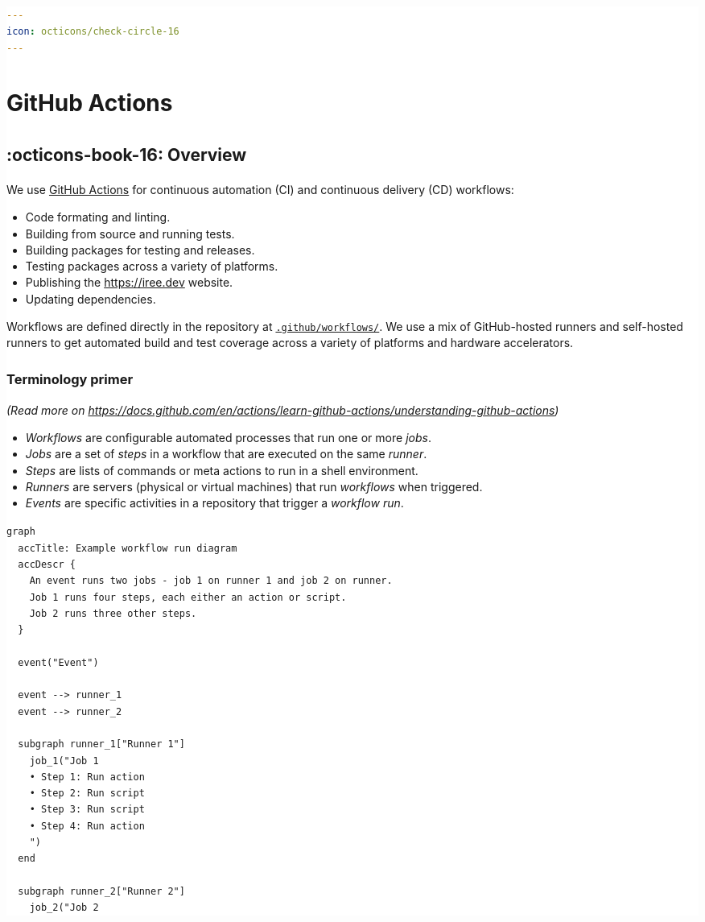 ```yaml
---
icon: octicons/check-circle-16
---
```


# GitHub Actions

## :octicons-book-16: Overview

We use [GitHub Actions](https://docs.github.com/en/actions) for continuous
automation (CI) and continuous delivery (CD) workflows:

* Code formating and linting.
* Building from source and running tests.
* Building packages for testing and releases.
* Testing packages across a variety of platforms.
* Publishing the <https://iree.dev> website.
* Updating dependencies.

Workflows are defined directly in the repository at
[`.github/workflows/`](https://github.com/iree-org/iree/tree/main/.github/workflows).
We use a mix of GitHub-hosted runners and self-hosted runners to get automated
build and test coverage across a variety of platforms and hardware accelerators.

### Terminology primer

_(Read more on
<https://docs.github.com/en/actions/learn-github-actions/understanding-github-actions>)_

* _Workflows_ are configurable automated processes that run one or more _jobs_.
* _Jobs_ are a set of _steps_ in a workflow that are executed on the same
  _runner_.
* _Steps_ are lists of commands or meta actions to run in a shell environment.
* _Runners_ are servers (physical or virtual machines) that run _workflows_
  when triggered.
* _Events_ are specific activities in a repository that trigger a
  _workflow run_.

```mermaid
graph
  accTitle: Example workflow run diagram
  accDescr {
    An event runs two jobs - job 1 on runner 1 and job 2 on runner.
    Job 1 runs four steps, each either an action or script.
    Job 2 runs three other steps.
  }

  event("Event")

  event --> runner_1
  event --> runner_2

  subgraph runner_1["Runner 1"]
    job_1("Job 1
    • Step 1: Run action
    • Step 2: Run script
    • Step 3: Run script
    • Step 4: Run action
    ")
  end

  subgraph runner_2["Runner 2"]
    job_2("Job 2
```